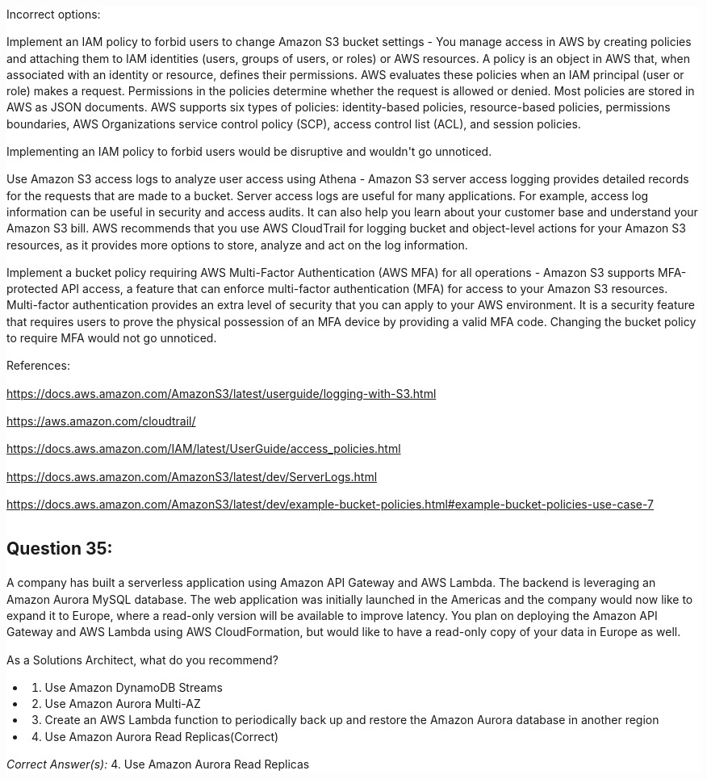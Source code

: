 Incorrect options:

Implement an IAM policy to forbid users to change Amazon S3 bucket settings - You manage access in AWS by creating policies and attaching them to IAM identities (users, groups of users, or roles) or AWS resources. A policy is an object in AWS that, when associated with an identity or resource, defines their permissions. AWS evaluates these policies when an IAM principal (user or role) makes a request. Permissions in the policies determine whether the request is allowed or denied. Most policies are stored in AWS as JSON documents. AWS supports six types of policies: identity-based policies, resource-based policies, permissions boundaries, AWS Organizations service control policy (SCP), access control list (ACL), and session policies.

Implementing an IAM policy to forbid users would be disruptive and wouldn't go unnoticed.

Use Amazon S3 access logs to analyze user access using Athena - Amazon S3 server access logging provides detailed records for the requests that are made to a bucket. Server access logs are useful for many applications. For example, access log information can be useful in security and access audits. It can also help you learn about your customer base and understand your Amazon S3 bill. AWS recommends that you use AWS CloudTrail for logging bucket and object-level actions for your Amazon S3 resources, as it provides more options to store, analyze and act on the log information.

Implement a bucket policy requiring AWS Multi-Factor Authentication (AWS MFA) for all operations - Amazon S3 supports MFA-protected API access, a feature that can enforce multi-factor authentication (MFA) for access to your Amazon S3 resources. Multi-factor authentication provides an extra level of security that you can apply to your AWS environment. It is a security feature that requires users to prove the physical possession of an MFA device by providing a valid MFA code. Changing the bucket policy to require MFA would not go unnoticed.

References:

https://docs.aws.amazon.com/AmazonS3/latest/userguide/logging-with-S3.html

https://aws.amazon.com/cloudtrail/

https://docs.aws.amazon.com/IAM/latest/UserGuide/access_policies.html

https://docs.aws.amazon.com/AmazonS3/latest/dev/ServerLogs.html

https://docs.aws.amazon.com/AmazonS3/latest/dev/example-bucket-policies.html#example-bucket-policies-use-case-7

## Question 35:

 A company has built a serverless application using Amazon API Gateway and AWS Lambda. The backend is leveraging an Amazon Aurora MySQL database. The web application was initially launched in the Americas and the company would now like to expand it to Europe, where a read-only version will be available to improve latency. You plan on deploying the Amazon API Gateway and AWS Lambda using AWS CloudFormation, but would like to have a read-only copy of your data in Europe as well.

As a Solutions Architect, what do you recommend?

- 1. Use Amazon DynamoDB Streams
- 2. Use Amazon Aurora Multi-AZ
- 3. Create an AWS Lambda function to periodically back up and restore the Amazon Aurora database in another region
- 4. Use Amazon Aurora Read Replicas(Correct)

*Correct Answer(s):*
 4. Use Amazon Aurora Read Replicas

